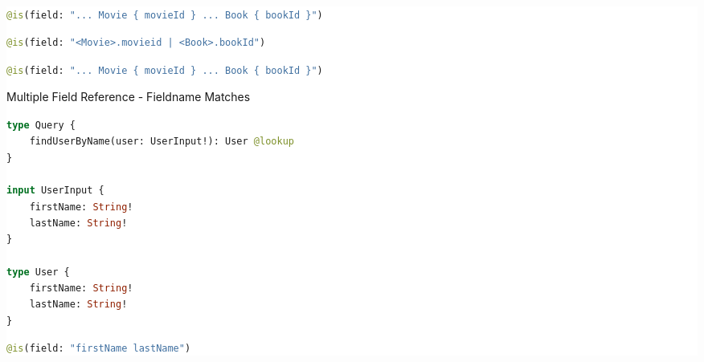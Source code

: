 
</td>

<td>

```graphql
@is(field: "... Movie { movieId } ... Book { bookId }")
```

</td>

<td>

```graphql
@is(field: "<Movie>.movieid | <Book>.bookId")
```

</td>
<td>

```graphql
@is(field: "... Movie { movieId } ... Book { bookId }")
```
</td>
</tr>





<tr>
<td>
Multiple Field Reference - Fieldname Matches
</td>
<td>

```graphql
type Query {
    findUserByName(user: UserInput!): User @lookup
}

input UserInput {
    firstName: String!
    lastName: String!
}

type User {
    firstName: String!
    lastName: String!
}
```

</td>

<td>

```graphql
@is(field: "firstName lastName")
```

</td>
